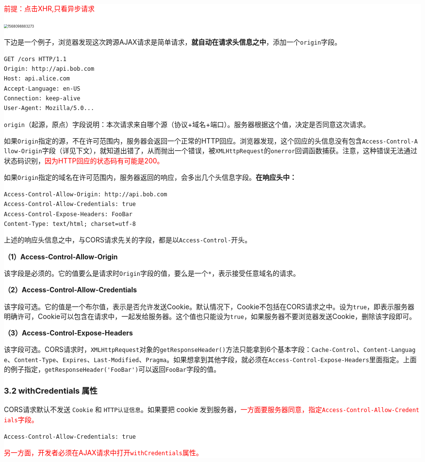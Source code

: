 <font color='red'>前提：点击XHR,只看异步请求</font>

<img src="https://github.com/keguniang/keguniang.github.io/tree/master/photo/1568098883273.png" alt="1568098883273" style="zoom:50%;" />

下边是一个例子，浏览器发现这次跨源AJAX请求是简单请求，**就自动在请求头信息之中**，添加一个`origin`字段。

```shell
GET /cors HTTP/1.1
Origin: http://api.bob.com
Host: api.alice.com
Accept-Language: en-US
Connection: keep-alive
User-Agent: Mozilla/5.0...
```



`origin`（起源，原点）字段说明：本次请求来自哪个源（协议+域名+端口）。服务器根据这个值，决定是否同意这次请求。

如果`Origin`指定的源，不在许可范围内，服务器会返回一个正常的HTTP回应。浏览器发现，这个回应的头信息没有包含`Access-Control-Allow-Origin`字段（详见下文），就知道出错了，从而抛出一个错误，被`XMLHttpRequest`的`onerror`回调函数捕获。注意，这种错误无法通过状态码识别，<font color='red'>因为HTTP回应的状态码有可能是200。</font>

如果`Origin`指定的域名在许可范围内，服务器返回的响应，会多出几个头信息字段。**在响应头中：**

```shell
Access-Control-Allow-Origin: http://api.bob.com
Access-Control-Allow-Credentials: true
Access-Control-Expose-Headers: FooBar
Content-Type: text/html; charset=utf-8
```

上述的响应头信息之中，与CORS请求先关的字段，都是以`Access-Control-`开头。

**（1）Access-Control-Allow-Origin**

该字段是必须的。它的值要么是请求时`Origin`字段的值，要么是一个`*`，表示接受任意域名的请求。

**（2）Access-Control-Allow-Credentials**

该字段可选。它的值是一个布尔值，表示是否允许发送Cookie。默认情况下，Cookie不包括在CORS请求之中。设为`true`，即表示服务器明确许可，Cookie可以包含在请求中，一起发给服务器。这个值也只能设为`true`，如果服务器不要浏览器发送Cookie，删除该字段即可。

**（3）Access-Control-Expose-Headers**

该字段可选。CORS请求时，`XMLHttpRequest`对象的`getResponseHeader()`方法只能拿到6个基本字段：`Cache-Control`、`Content-Language`、`Content-Type`、`Expires`、`Last-Modified`、`Pragma`。如果想拿到其他字段，就必须在`Access-Control-Expose-Headers`里面指定。上面的例子指定，`getResponseHeader('FooBar')`可以返回`FooBar`字段的值。

### 3.2  withCredentials 属性

CORS请求默认不发送 `Cookie` 和 `HTTP认证信息`。如果要把 cookie 发到服务器，<font color='red'>一方面要服务器同意，指定`Access-Control-Allow-Credentials`字段。</font>

```
Access-Control-Allow-Credentials: true
```

<font color='red'>另一方面，开发者必须在AJAX请求中打开`withCredentials`属性。</font>
